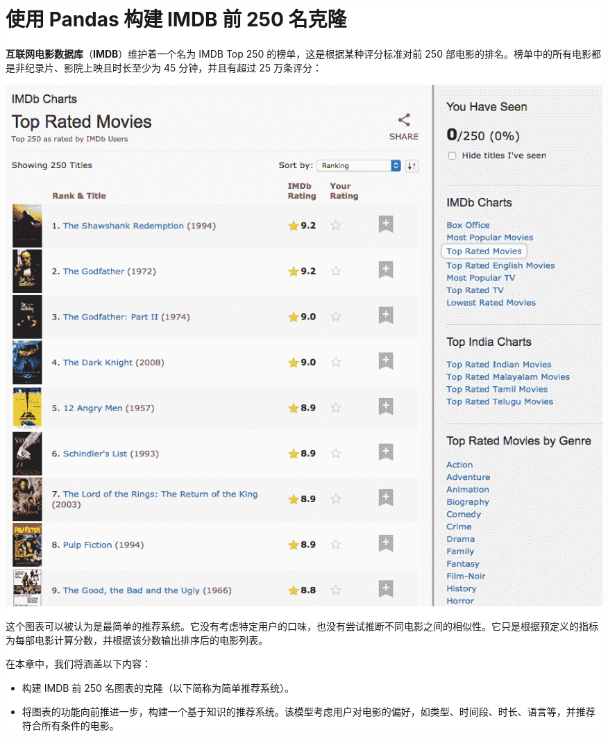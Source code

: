 # 使用 Pandas 构建 IMDB 前 250 名克隆

**互联网电影数据库**（**IMDB**）维护着一个名为 IMDB Top 250 的榜单，这是根据某种评分标准对前 250 部电影的排名。榜单中的所有电影都是非纪录片、影院上映且时长至少为 45 分钟，并且有超过 25 万条评分：

![](img/5a3b1cb6-d956-475b-ad1a-7e9a353820e8.png)

这个图表可以被认为是最简单的推荐系统。它没有考虑特定用户的口味，也没有尝试推断不同电影之间的相似性。它只是根据预定义的指标为每部电影计算分数，并根据该分数输出排序后的电影列表。

在本章中，我们将涵盖以下内容：

+   构建 IMDB 前 250 名图表的克隆（以下简称为简单推荐系统）。

+   将图表的功能向前推进一步，构建一个基于知识的推荐系统。该模型考虑用户对电影的偏好，如类型、时间段、时长、语言等，并推荐符合所有条件的电影。
